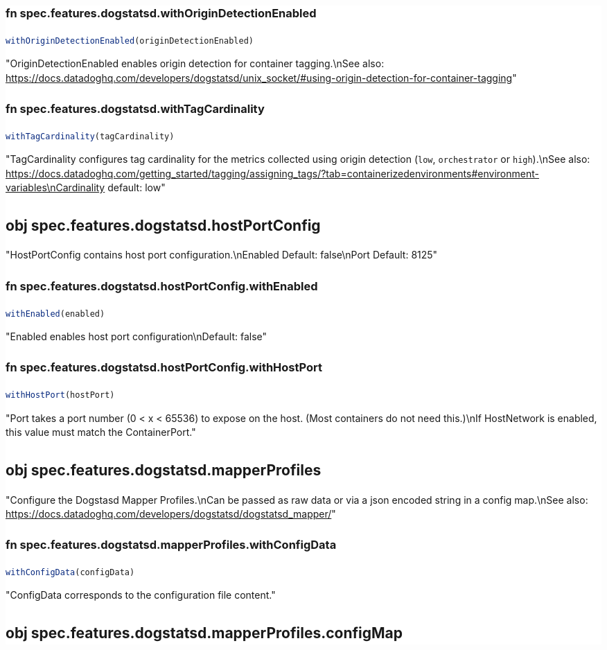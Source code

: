 ### fn spec.features.dogstatsd.withOriginDetectionEnabled

```ts
withOriginDetectionEnabled(originDetectionEnabled)
```

"OriginDetectionEnabled enables origin detection for container tagging.\nSee also: https://docs.datadoghq.com/developers/dogstatsd/unix_socket/#using-origin-detection-for-container-tagging"

### fn spec.features.dogstatsd.withTagCardinality

```ts
withTagCardinality(tagCardinality)
```

"TagCardinality configures tag cardinality for the metrics collected using origin detection (`low`, `orchestrator` or `high`).\nSee also: https://docs.datadoghq.com/getting_started/tagging/assigning_tags/?tab=containerizedenvironments#environment-variables\nCardinality default: low"

## obj spec.features.dogstatsd.hostPortConfig

"HostPortConfig contains host port configuration.\nEnabled Default: false\nPort Default: 8125"

### fn spec.features.dogstatsd.hostPortConfig.withEnabled

```ts
withEnabled(enabled)
```

"Enabled enables host port configuration\nDefault: false"

### fn spec.features.dogstatsd.hostPortConfig.withHostPort

```ts
withHostPort(hostPort)
```

"Port takes a port number (0 < x < 65536) to expose on the host. (Most containers do not need this.)\nIf HostNetwork is enabled, this value must match the ContainerPort."

## obj spec.features.dogstatsd.mapperProfiles

"Configure the Dogstasd Mapper Profiles.\nCan be passed as raw data or via a json encoded string in a config map.\nSee also: https://docs.datadoghq.com/developers/dogstatsd/dogstatsd_mapper/"

### fn spec.features.dogstatsd.mapperProfiles.withConfigData

```ts
withConfigData(configData)
```

"ConfigData corresponds to the configuration file content."

## obj spec.features.dogstatsd.mapperProfiles.configMap
